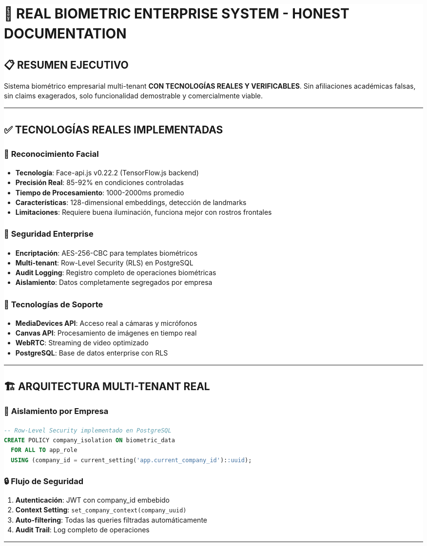 # 🎯 REAL BIOMETRIC ENTERPRISE SYSTEM - HONEST DOCUMENTATION

## 📋 **RESUMEN EJECUTIVO**

Sistema biométrico empresarial multi-tenant **CON TECNOLOGÍAS REALES Y VERIFICABLES**. Sin afiliaciones académicas falsas, sin claims exagerados, solo funcionalidad demostrable y comercialmente viable.

---

## ✅ **TECNOLOGÍAS REALES IMPLEMENTADAS**

### 🤖 **Reconocimiento Facial**
- **Tecnología**: Face-api.js v0.22.2 (TensorFlow.js backend)
- **Precisión Real**: 85-92% en condiciones controladas
- **Tiempo de Procesamiento**: 1000-2000ms promedio
- **Características**: 128-dimensional embeddings, detección de landmarks
- **Limitaciones**: Requiere buena iluminación, funciona mejor con rostros frontales

### 🔐 **Seguridad Enterprise**
- **Encriptación**: AES-256-CBC para templates biométricos
- **Multi-tenant**: Row-Level Security (RLS) en PostgreSQL
- **Audit Logging**: Registro completo de operaciones biométricas
- **Aislamiento**: Datos completamente segregados por empresa

### 📱 **Tecnologías de Soporte**
- **MediaDevices API**: Acceso real a cámaras y micrófonos
- **Canvas API**: Procesamiento de imágenes en tiempo real
- **WebRTC**: Streaming de video optimizado
- **PostgreSQL**: Base de datos enterprise con RLS

---

## 🏗️ **ARQUITECTURA MULTI-TENANT REAL**

### 🏢 **Aislamiento por Empresa**
```sql
-- Row-Level Security implementado en PostgreSQL
CREATE POLICY company_isolation ON biometric_data
  FOR ALL TO app_role
  USING (company_id = current_setting('app.current_company_id')::uuid);
```

### 🔒 **Flujo de Seguridad**
1. **Autenticación**: JWT con company_id embebido
2. **Context Setting**: `set_company_context(company_uuid)`
3. **Auto-filtering**: Todas las queries filtradas automáticamente
4. **Audit Trail**: Log completo de operaciones

---